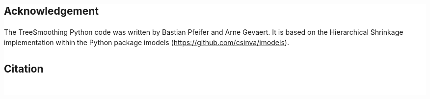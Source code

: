  ## Acknowledgement 
 The TreeSmoothing Python code was written by Bastian Pfeifer and Arne Gevaert. 
 It is based on the Hierarchical Shrinkage implementation within the Python package imodels (https://github.com/csinva/imodels).
 
 ## Citation
```

